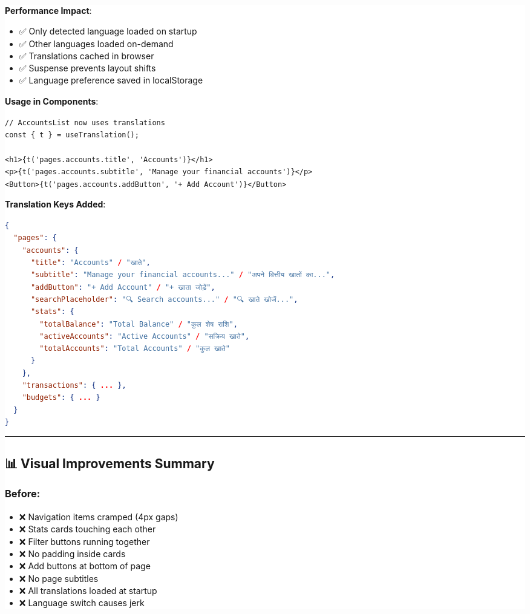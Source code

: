 
**Performance Impact**:
- ✅ Only detected language loaded on startup
- ✅ Other languages loaded on-demand
- ✅ Translations cached in browser
- ✅ Suspense prevents layout shifts
- ✅ Language preference saved in localStorage

**Usage in Components**:
```tsx
// AccountsList now uses translations
const { t } = useTranslation();

<h1>{t('pages.accounts.title', 'Accounts')}</h1>
<p>{t('pages.accounts.subtitle', 'Manage your financial accounts')}</p>
<Button>{t('pages.accounts.addButton', '+ Add Account')}</Button>
```

**Translation Keys Added**:
```json
{
  "pages": {
    "accounts": {
      "title": "Accounts" / "खाते",
      "subtitle": "Manage your financial accounts..." / "अपने वित्तीय खातों का...",
      "addButton": "+ Add Account" / "+ खाता जोड़ें",
      "searchPlaceholder": "🔍 Search accounts..." / "🔍 खाते खोजें...",
      "stats": {
        "totalBalance": "Total Balance" / "कुल शेष राशि",
        "activeAccounts": "Active Accounts" / "सक्रिय खाते",
        "totalAccounts": "Total Accounts" / "कुल खाते"
      }
    },
    "transactions": { ... },
    "budgets": { ... }
  }
}
```

---

## 📊 Visual Improvements Summary

### Before:
- ❌ Navigation items cramped (4px gaps)
- ❌ Stats cards touching each other
- ❌ Filter buttons running together
- ❌ No padding inside cards
- ❌ Add buttons at bottom of page
- ❌ No page subtitles
- ❌ All translations loaded at startup
- ❌ Language switch causes jerk
